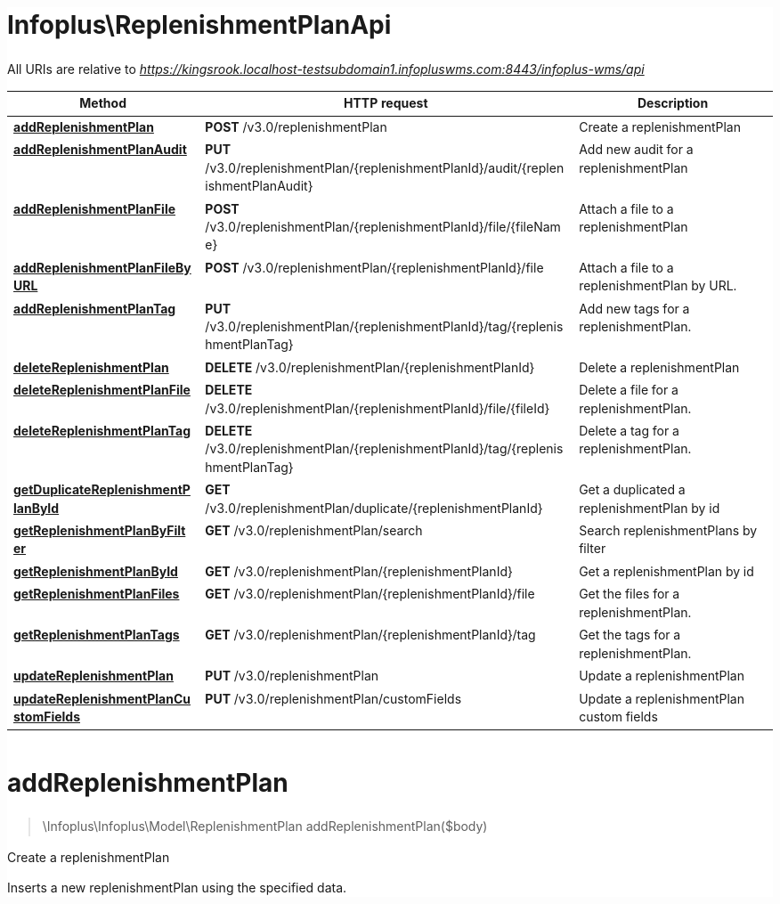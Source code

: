 # Infoplus\ReplenishmentPlanApi

All URIs are relative to *https://kingsrook.localhost-testsubdomain1.infopluswms.com:8443/infoplus-wms/api*

Method | HTTP request | Description
------------- | ------------- | -------------
[**addReplenishmentPlan**](ReplenishmentPlanApi.md#addReplenishmentPlan) | **POST** /v3.0/replenishmentPlan | Create a replenishmentPlan
[**addReplenishmentPlanAudit**](ReplenishmentPlanApi.md#addReplenishmentPlanAudit) | **PUT** /v3.0/replenishmentPlan/{replenishmentPlanId}/audit/{replenishmentPlanAudit} | Add new audit for a replenishmentPlan
[**addReplenishmentPlanFile**](ReplenishmentPlanApi.md#addReplenishmentPlanFile) | **POST** /v3.0/replenishmentPlan/{replenishmentPlanId}/file/{fileName} | Attach a file to a replenishmentPlan
[**addReplenishmentPlanFileByURL**](ReplenishmentPlanApi.md#addReplenishmentPlanFileByURL) | **POST** /v3.0/replenishmentPlan/{replenishmentPlanId}/file | Attach a file to a replenishmentPlan by URL.
[**addReplenishmentPlanTag**](ReplenishmentPlanApi.md#addReplenishmentPlanTag) | **PUT** /v3.0/replenishmentPlan/{replenishmentPlanId}/tag/{replenishmentPlanTag} | Add new tags for a replenishmentPlan.
[**deleteReplenishmentPlan**](ReplenishmentPlanApi.md#deleteReplenishmentPlan) | **DELETE** /v3.0/replenishmentPlan/{replenishmentPlanId} | Delete a replenishmentPlan
[**deleteReplenishmentPlanFile**](ReplenishmentPlanApi.md#deleteReplenishmentPlanFile) | **DELETE** /v3.0/replenishmentPlan/{replenishmentPlanId}/file/{fileId} | Delete a file for a replenishmentPlan.
[**deleteReplenishmentPlanTag**](ReplenishmentPlanApi.md#deleteReplenishmentPlanTag) | **DELETE** /v3.0/replenishmentPlan/{replenishmentPlanId}/tag/{replenishmentPlanTag} | Delete a tag for a replenishmentPlan.
[**getDuplicateReplenishmentPlanById**](ReplenishmentPlanApi.md#getDuplicateReplenishmentPlanById) | **GET** /v3.0/replenishmentPlan/duplicate/{replenishmentPlanId} | Get a duplicated a replenishmentPlan by id
[**getReplenishmentPlanByFilter**](ReplenishmentPlanApi.md#getReplenishmentPlanByFilter) | **GET** /v3.0/replenishmentPlan/search | Search replenishmentPlans by filter
[**getReplenishmentPlanById**](ReplenishmentPlanApi.md#getReplenishmentPlanById) | **GET** /v3.0/replenishmentPlan/{replenishmentPlanId} | Get a replenishmentPlan by id
[**getReplenishmentPlanFiles**](ReplenishmentPlanApi.md#getReplenishmentPlanFiles) | **GET** /v3.0/replenishmentPlan/{replenishmentPlanId}/file | Get the files for a replenishmentPlan.
[**getReplenishmentPlanTags**](ReplenishmentPlanApi.md#getReplenishmentPlanTags) | **GET** /v3.0/replenishmentPlan/{replenishmentPlanId}/tag | Get the tags for a replenishmentPlan.
[**updateReplenishmentPlan**](ReplenishmentPlanApi.md#updateReplenishmentPlan) | **PUT** /v3.0/replenishmentPlan | Update a replenishmentPlan
[**updateReplenishmentPlanCustomFields**](ReplenishmentPlanApi.md#updateReplenishmentPlanCustomFields) | **PUT** /v3.0/replenishmentPlan/customFields | Update a replenishmentPlan custom fields


# **addReplenishmentPlan**
> \Infoplus\Infoplus\Model\ReplenishmentPlan addReplenishmentPlan($body)

Create a replenishmentPlan

Inserts a new replenishmentPlan using the specified data.
